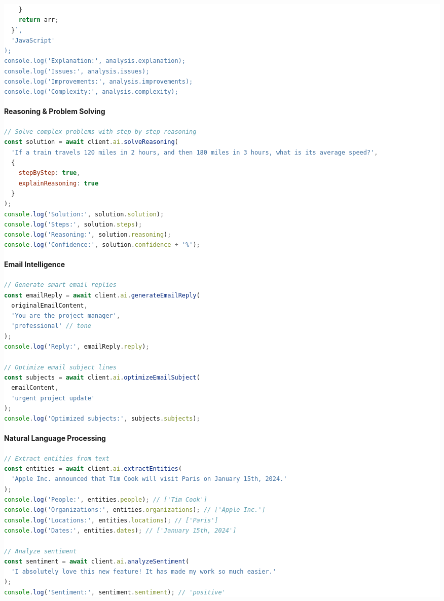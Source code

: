 ```javascript
    }
    return arr;
  }`,
  'JavaScript'
);
console.log('Explanation:', analysis.explanation);
console.log('Issues:', analysis.issues);
console.log('Improvements:', analysis.improvements);
console.log('Complexity:', analysis.complexity);
```

#### Reasoning & Problem Solving

```javascript
// Solve complex problems with step-by-step reasoning
const solution = await client.ai.solveReasoning(
  'If a train travels 120 miles in 2 hours, and then 180 miles in 3 hours, what is its average speed?',
  {
    stepByStep: true,
    explainReasoning: true
  }
);
console.log('Solution:', solution.solution);
console.log('Steps:', solution.steps);
console.log('Reasoning:', solution.reasoning);
console.log('Confidence:', solution.confidence + '%');
```

#### Email Intelligence

```javascript
// Generate smart email replies
const emailReply = await client.ai.generateEmailReply(
  originalEmailContent,
  'You are the project manager',
  'professional' // tone
);
console.log('Reply:', emailReply.reply);

// Optimize email subject lines
const subjects = await client.ai.optimizeEmailSubject(
  emailContent,
  'urgent project update'
);
console.log('Optimized subjects:', subjects.subjects);
```

#### Natural Language Processing

```javascript
// Extract entities from text
const entities = await client.ai.extractEntities(
  'Apple Inc. announced that Tim Cook will visit Paris on January 15th, 2024.'
);
console.log('People:', entities.people); // ['Tim Cook']
console.log('Organizations:', entities.organizations); // ['Apple Inc.']
console.log('Locations:', entities.locations); // ['Paris']
console.log('Dates:', entities.dates); // ['January 15th, 2024']

// Analyze sentiment
const sentiment = await client.ai.analyzeSentiment(
  'I absolutely love this new feature! It has made my work so much easier.'
);
console.log('Sentiment:', sentiment.sentiment); // 'positive'
```